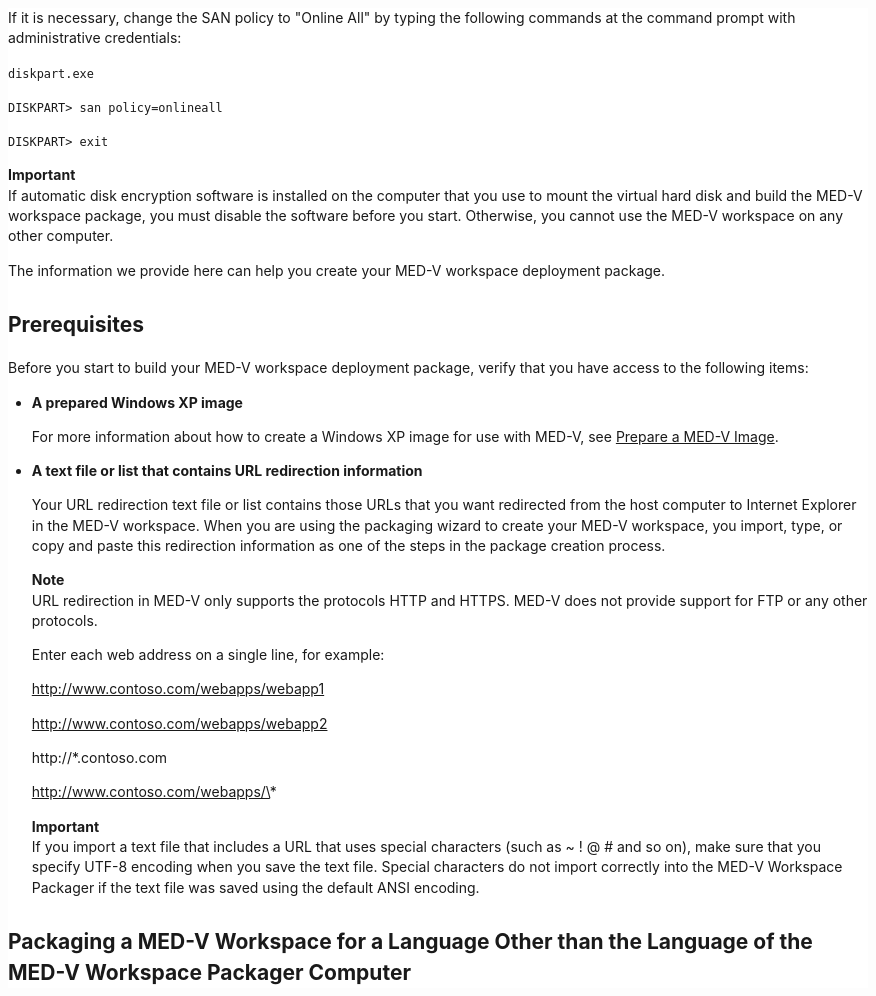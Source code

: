 If it is necessary, change the SAN policy to "Online All" by typing the following commands at the command prompt with administrative credentials:

`diskpart.exe`

`DISKPART> san policy=onlineall`

`DISKPART> exit`

 

**Important**  
If automatic disk encryption software is installed on the computer that you use to mount the virtual hard disk and build the MED-V workspace package, you must disable the software before you start. Otherwise, you cannot use the MED-V workspace on any other computer.

 

The information we provide here can help you create your MED-V workspace deployment package.

## <a href="" id="bkmk-prereq"></a>Prerequisites


Before you start to build your MED-V workspace deployment package, verify that you have access to the following items:

-   **A prepared Windows XP image**

    For more information about how to create a Windows XP image for use with MED-V, see [Prepare a MED-V Image](prepare-a-med-v-image.md).

-   **A text file or list that contains URL redirection information**

    Your URL redirection text file or list contains those URLs that you want redirected from the host computer to Internet Explorer in the MED-V workspace. When you are using the packaging wizard to create your MED-V workspace, you import, type, or copy and paste this redirection information as one of the steps in the package creation process.

    **Note**  
    URL redirection in MED-V only supports the protocols HTTP and HTTPS. MED-V does not provide support for FTP or any other protocols.

     

    Enter each web address on a single line, for example:

    http://www.contoso.com/webapps/webapp1

    http://www.contoso.com/webapps/webapp2

    http://\*.contoso.com

    http://www.contoso.com/webapps/\*

    **Important**  
    If you import a text file that includes a URL that uses special characters (such as ~ ! @ \# and so on), make sure that you specify UTF-8 encoding when you save the text file. Special characters do not import correctly into the MED-V Workspace Packager if the text file was saved using the default ANSI encoding.

     

## Packaging a MED-V Workspace for a Language Other than the Language of the MED-V Workspace Packager Computer
